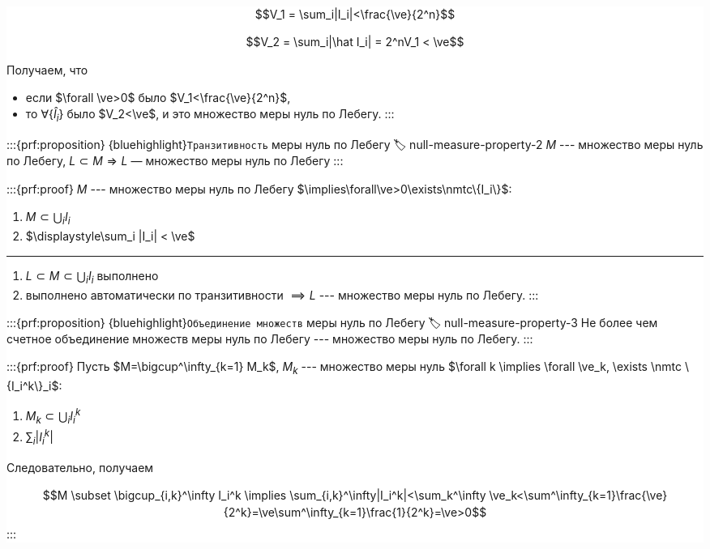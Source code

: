 $$V_1 = \sum_i|I_i|<\frac{\ve}{2^n}$$

$$V_2 = \sum_i|\hat I_i| = 2^nV_1 < \ve$$

Получаем, что

* если $\forall \ve>0$ было $V_1<\frac{\ve}{2^n}$,
* то $\forall \{\hat I_i\}$ было $V_2<\ve$, и это множество меры нуль по Лебегу.
:::

:::{prf:proposition} {bluehighlight}`Транзитивность` меры нуль по Лебегу
:label: null-measure-property-2
$M$ --- множество меры нуль по Лебегу, $L\subset M\Longrightarrow L$ — множество меры нуль по Лебегу
:::

:::{prf:proof}
$M$ --- множество меры нуль по Лебегу $\implies\forall\ve>0\exists\nmtc\{I_i\}$:
1. $M\subset\displaystyle\bigcup_i I_i$
2. $\displaystyle\sum_i |I_i| < \ve$

---

1. $L\subset M\subset \displaystyle\bigcup_i I_i$ выполнено
2. выполнено автоматически по транзитивности $\implies L$ --- множество меры нуль по Лебегу. 
:::

:::{prf:proposition} {bluehighlight}`Объединение множеств` меры нуль по Лебегу
:label: null-measure-property-3
Не более чем счетное объединение множеств меры нуль по Лебегу --- множество меры нуль по Лебегу.
:::

:::{prf:proof}
Пусть $M=\bigcup^\infty_{k=1} M_k$, $M_k$ --- множество меры нуль $\forall k \implies \forall \ve_k, \exists \nmtc \{I_i^k\}_i$:

1. $M_k \subset \displaystyle\bigcup_i I^k_i$
2. $\displaystyle\sum_i|I_i^k|$

Следовательно, получаем

$$M \subset \bigcup_{i,k}^\infty I_i^k \implies \sum_{i,k}^\infty|I_i^k|<\sum_k^\infty \ve_k<\sum^\infty_{k=1}\frac{\ve}{2^k}=\ve\sum^\infty_{k=1}\frac{1}{2^k}=\ve>0$$
:::

